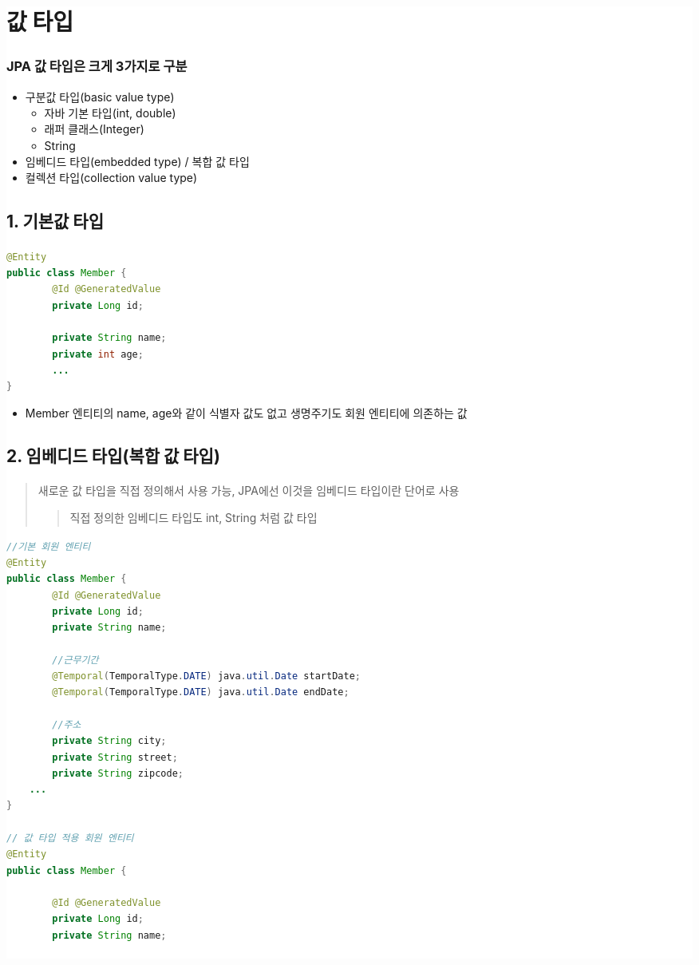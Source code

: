 # 값 타입

### JPA 값 타입은 크게 3가지로 구분

+ 구분값 타입(basic value type)
  + 자바 기본 타입(int, double)
  + 래퍼 클래스(Integer)
  + String
+ 임베디드 타입(embedded type) / 복합 값 타입
+ 컬렉션 타입(collection value type)



## 1. 기본값 타입

```java
@Entity
public class Member {
		@Id @GeneratedValue
		private Long id;

		private String name;
		private int age;
		...
}
```

+ Member 엔티티의 name, age와 같이 식별자 값도 없고 생명주기도 회원 엔티티에 의존하는 값



## 2. 임베디드 타입(복합 값 타입)

> 새로운 값 타입을 직접 정의해서 사용 가능, JPA에선 이것을 임베디드 타입이란 단어로 사용
>
> > 직접 정의한 임베디드 타입도 int, String 처럼 값 타입



```java
//기본 회원 엔티티
@Entity
public class Member {
		@Id @GeneratedValue
		private Long id;
		private String name;
		
		//근무기간
		@Temporal(TemporalType.DATE) java.util.Date startDate;
		@Temporal(TemporalType.DATE) java.util.Date endDate;
		
		//주소
		private String city;
		private String street;
		private String zipcode;
	...
}

// 값 타입 적용 회원 엔티티
@Entity
public class Member {
		
    	@Id @GeneratedValue
		private Long id;
		private String name;
    
```
